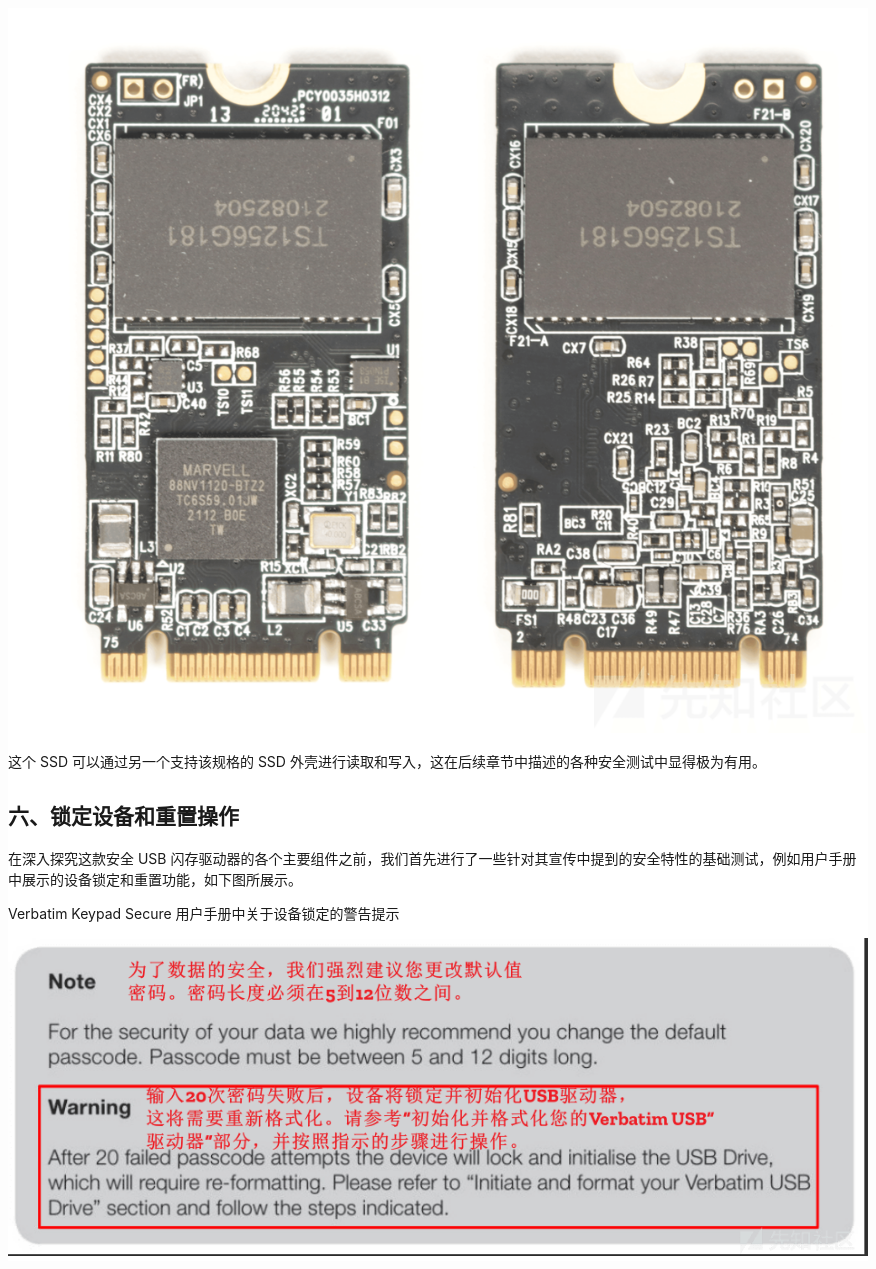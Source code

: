 [![](assets/1709282761-8af3567a1e4cd2e90636da38aae1bf40.png)](https://xzfile.aliyuncs.com/media/upload/picture/20240229180052-6c0e15c4-d6e9-1.png)

这个 SSD 可以通过另一个支持该规格的 SSD 外壳进行读取和写入，这在后续章节中描述的各种安全测试中显得极为有用。

## 六、锁定设备和重置操作

在深入探究这款安全 USB 闪存驱动器的各个主要组件之前，我们首先进行了一些针对其宣传中提到的安全特性的基础测试，例如用户手册中展示的设备锁定和重置功能，如下图所展示。

Verbatim Keypad Secure 用户手册中关于设备锁定的警告提示

[![](assets/1709282761-57165fd17895d6052b6d78e1c8a010c9.png)](https://xzfile.aliyuncs.com/media/upload/picture/20240229180251-b2e7daf2-d6e9-1.png)
